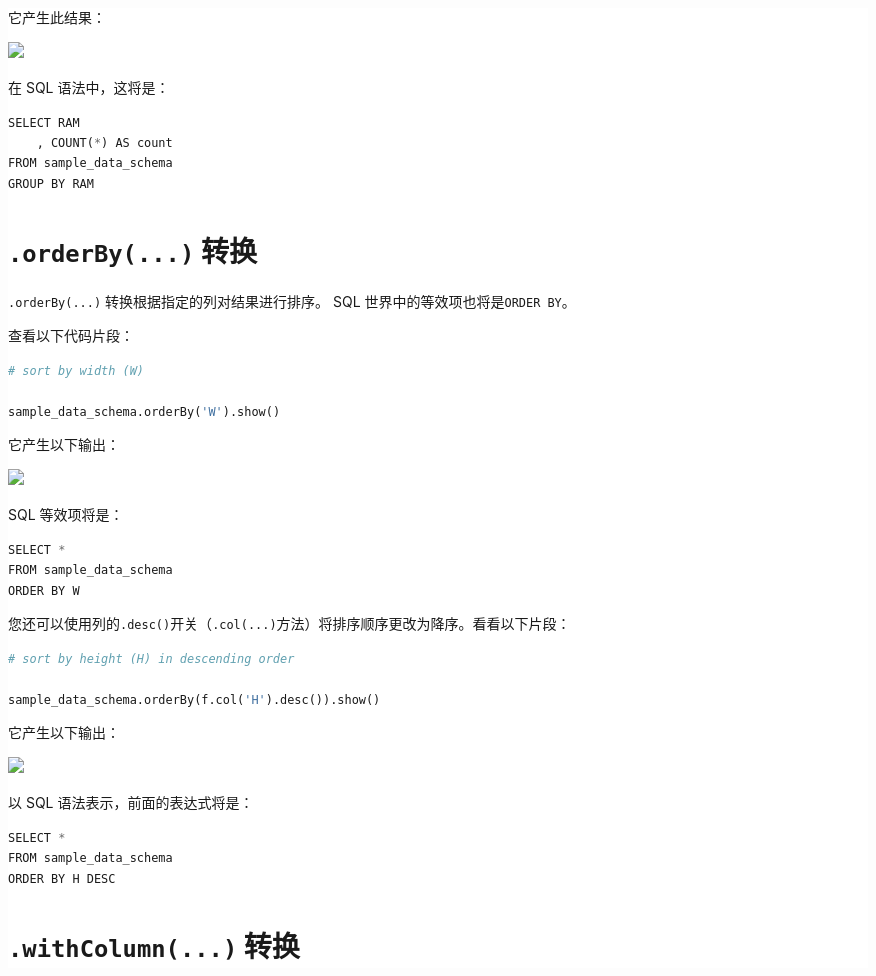 它产生此结果：

![](https://github.com/OpenDocCN/freelearn-bigdata-zh/raw/master/docs/pyspark-cb/img/00056.jpeg)

在 SQL 语法中，这将是：

```py
SELECT RAM
    , COUNT(*) AS count
FROM sample_data_schema
GROUP BY RAM
```

# `.orderBy(...)` 转换

`.orderBy(...)` 转换根据指定的列对结果进行排序。 SQL 世界中的等效项也将是`ORDER BY`。

查看以下代码片段：

```py
# sort by width (W)

sample_data_schema.orderBy('W').show()
```

它产生以下输出：

![](https://github.com/OpenDocCN/freelearn-bigdata-zh/raw/master/docs/pyspark-cb/img/00057.jpeg)

SQL 等效项将是：

```py
SELECT *
FROM sample_data_schema
ORDER BY W
```

您还可以使用列的`.desc()`开关（`.col(...)`方法）将排序顺序更改为降序。看看以下片段：

```py
# sort by height (H) in descending order

sample_data_schema.orderBy(f.col('H').desc()).show()
```

它产生以下输出：

![](https://github.com/OpenDocCN/freelearn-bigdata-zh/raw/master/docs/pyspark-cb/img/00058.jpeg)

以 SQL 语法表示，前面的表达式将是：

```py
SELECT *
FROM sample_data_schema
ORDER BY H DESC
```

# `.withColumn(...)` 转换

